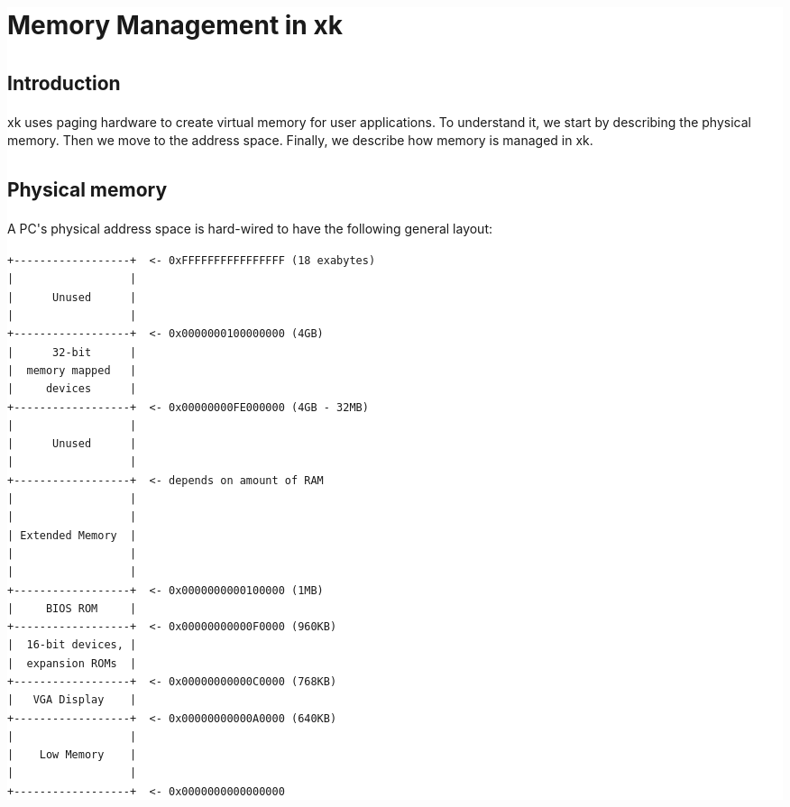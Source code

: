 # Memory Management in xk

## Introduction
xk uses paging hardware to create virtual memory for user applications. To understand it, we start by describing the physical memory. Then we move to the address space. Finally, we describe how memory is managed in xk.

## Physical memory
A PC's physical address space is hard-wired to have the following
general layout:

	+------------------+  <- 0xFFFFFFFFFFFFFFFF (18 exabytes)
	|                  |
	|      Unused      |
	|                  |
	+------------------+  <- 0x0000000100000000 (4GB)
	|      32-bit      |
	|  memory mapped   |
	|     devices      |
	+------------------+  <- 0x00000000FE000000 (4GB - 32MB)
	|                  |
	|      Unused      |
	|                  |
	+------------------+  <- depends on amount of RAM
	|                  |
	|                  |
	| Extended Memory  |
	|                  |
	|                  |
	+------------------+  <- 0x0000000000100000 (1MB)
	|     BIOS ROM     |
	+------------------+  <- 0x00000000000F0000 (960KB)
	|  16-bit devices, |
	|  expansion ROMs  |
	+------------------+  <- 0x00000000000C0000 (768KB)
	|   VGA Display    |
	+------------------+  <- 0x00000000000A0000 (640KB)
	|                  |
	|    Low Memory    |
	|                  |
	+------------------+  <- 0x0000000000000000

